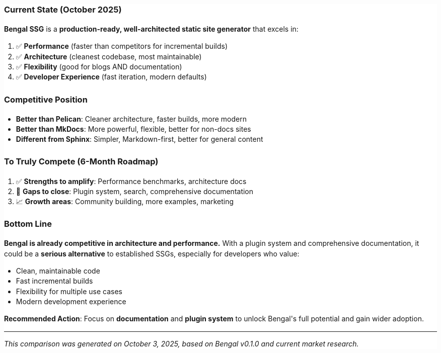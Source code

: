 ### Current State (October 2025)
**Bengal SSG** is a **production-ready, well-architected static site generator** that excels in:
1. ✅ **Performance** (faster than competitors for incremental builds)
2. ✅ **Architecture** (cleanest codebase, most maintainable)
3. ✅ **Flexibility** (good for blogs AND documentation)
4. ✅ **Developer Experience** (fast iteration, modern defaults)

### Competitive Position
- **Better than Pelican**: Cleaner architecture, faster builds, more modern
- **Better than MkDocs**: More powerful, flexible, better for non-docs sites
- **Different from Sphinx**: Simpler, Markdown-first, better for general content

### To Truly Compete (6-Month Roadmap)
1. ✅ **Strengths to amplify**: Performance benchmarks, architecture docs
2. 🚧 **Gaps to close**: Plugin system, search, comprehensive documentation
3. 📈 **Growth areas**: Community building, more examples, marketing

### Bottom Line
**Bengal is already competitive in architecture and performance.** With a plugin system and comprehensive documentation, it could be a **serious alternative** to established SSGs, especially for developers who value:
- Clean, maintainable code
- Fast incremental builds
- Flexibility for multiple use cases
- Modern development experience

**Recommended Action**: Focus on **documentation** and **plugin system** to unlock Bengal's full potential and gain wider adoption.

---

*This comparison was generated on October 3, 2025, based on Bengal v0.1.0 and current market research.*

